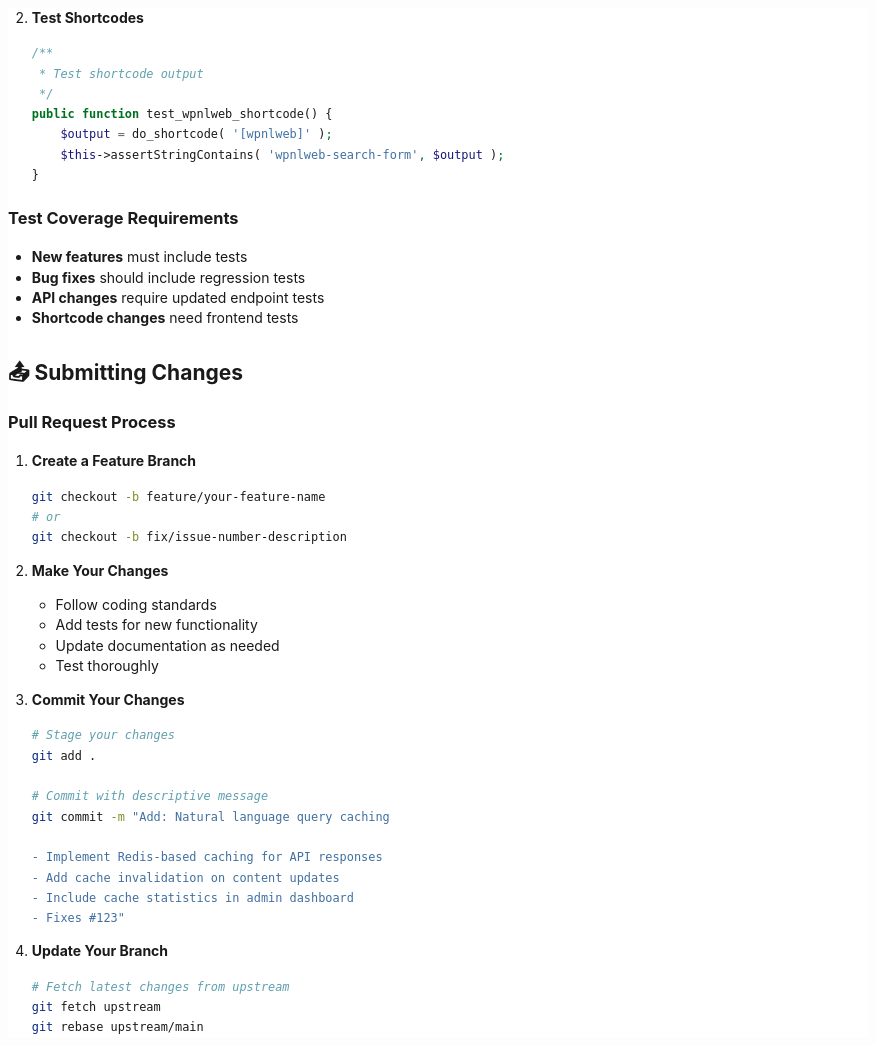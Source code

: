 2. **Test Shortcodes**
   ```php
   /**
    * Test shortcode output
    */
   public function test_wpnlweb_shortcode() {
       $output = do_shortcode( '[wpnlweb]' );
       $this->assertStringContains( 'wpnlweb-search-form', $output );
   }
   ```

### Test Coverage Requirements

- **New features** must include tests
- **Bug fixes** should include regression tests
- **API changes** require updated endpoint tests
- **Shortcode changes** need frontend tests

## 📤 Submitting Changes

### Pull Request Process

1. **Create a Feature Branch**

   ```bash
   git checkout -b feature/your-feature-name
   # or
   git checkout -b fix/issue-number-description
   ```

2. **Make Your Changes**

   - Follow coding standards
   - Add tests for new functionality
   - Update documentation as needed
   - Test thoroughly

3. **Commit Your Changes**

   ```bash
   # Stage your changes
   git add .

   # Commit with descriptive message
   git commit -m "Add: Natural language query caching

   - Implement Redis-based caching for API responses
   - Add cache invalidation on content updates
   - Include cache statistics in admin dashboard
   - Fixes #123"
   ```

4. **Update Your Branch**

   ```bash
   # Fetch latest changes from upstream
   git fetch upstream
   git rebase upstream/main
   ```
